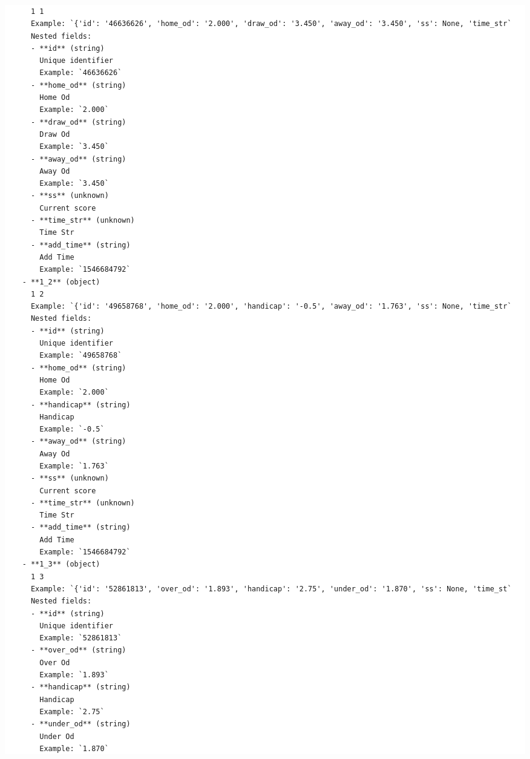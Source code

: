           1 1
          Example: `{'id': '46636626', 'home_od': '2.000', 'draw_od': '3.450', 'away_od': '3.450', 'ss': None, 'time_str`
          Nested fields:
          - **id** (string)
            Unique identifier
            Example: `46636626`
          - **home_od** (string)
            Home Od
            Example: `2.000`
          - **draw_od** (string)
            Draw Od
            Example: `3.450`
          - **away_od** (string)
            Away Od
            Example: `3.450`
          - **ss** (unknown)
            Current score
          - **time_str** (unknown)
            Time Str
          - **add_time** (string)
            Add Time
            Example: `1546684792`
        - **1_2** (object)
          1 2
          Example: `{'id': '49658768', 'home_od': '2.000', 'handicap': '-0.5', 'away_od': '1.763', 'ss': None, 'time_str`
          Nested fields:
          - **id** (string)
            Unique identifier
            Example: `49658768`
          - **home_od** (string)
            Home Od
            Example: `2.000`
          - **handicap** (string)
            Handicap
            Example: `-0.5`
          - **away_od** (string)
            Away Od
            Example: `1.763`
          - **ss** (unknown)
            Current score
          - **time_str** (unknown)
            Time Str
          - **add_time** (string)
            Add Time
            Example: `1546684792`
        - **1_3** (object)
          1 3
          Example: `{'id': '52861813', 'over_od': '1.893', 'handicap': '2.75', 'under_od': '1.870', 'ss': None, 'time_st`
          Nested fields:
          - **id** (string)
            Unique identifier
            Example: `52861813`
          - **over_od** (string)
            Over Od
            Example: `1.893`
          - **handicap** (string)
            Handicap
            Example: `2.75`
          - **under_od** (string)
            Under Od
            Example: `1.870`